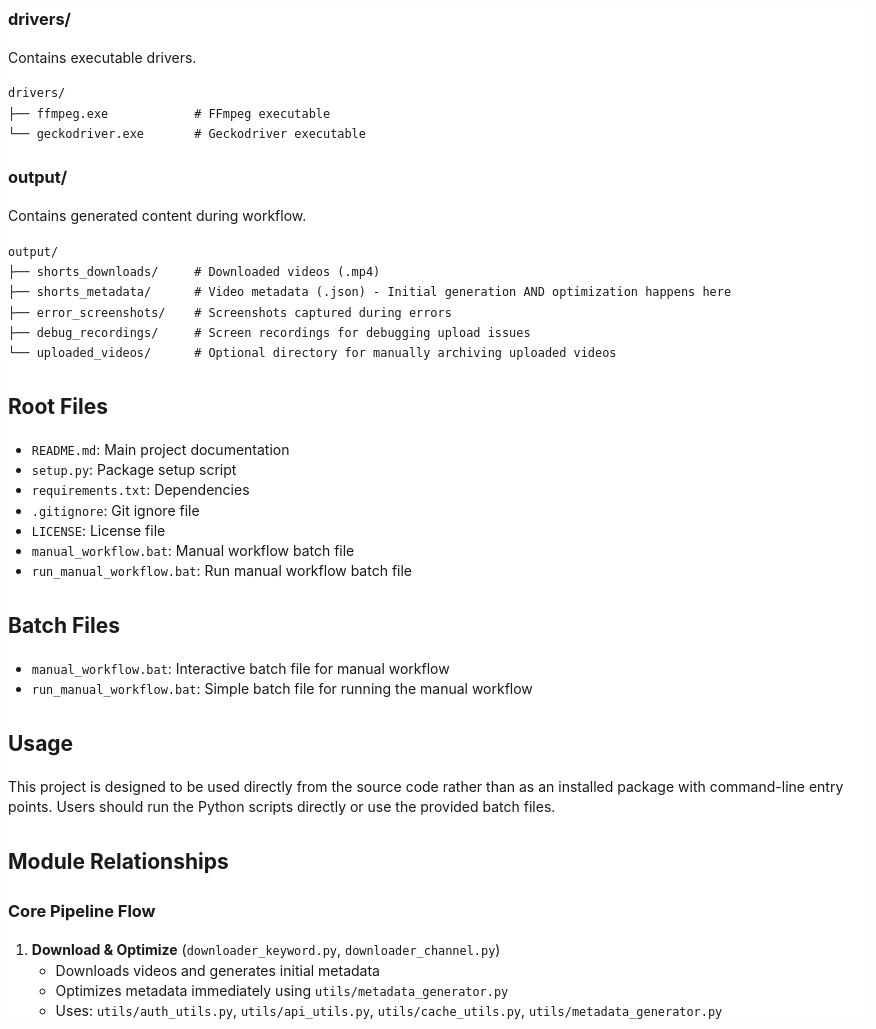 ### drivers/

Contains executable drivers.

```
drivers/
├── ffmpeg.exe            # FFmpeg executable
└── geckodriver.exe       # Geckodriver executable
```

### output/

Contains generated content during workflow.

```
output/
├── shorts_downloads/     # Downloaded videos (.mp4)
├── shorts_metadata/      # Video metadata (.json) - Initial generation AND optimization happens here
├── error_screenshots/    # Screenshots captured during errors
├── debug_recordings/     # Screen recordings for debugging upload issues
└── uploaded_videos/      # Optional directory for manually archiving uploaded videos
```

## Root Files

- `README.md`: Main project documentation
- `setup.py`: Package setup script
- `requirements.txt`: Dependencies
- `.gitignore`: Git ignore file
- `LICENSE`: License file
- `manual_workflow.bat`: Manual workflow batch file
- `run_manual_workflow.bat`: Run manual workflow batch file

## Batch Files

- `manual_workflow.bat`: Interactive batch file for manual workflow
- `run_manual_workflow.bat`: Simple batch file for running the manual workflow

## Usage

This project is designed to be used directly from the source code rather than as an installed package with command-line entry points. Users should run the Python scripts directly or use the provided batch files.

## Module Relationships

### Core Pipeline Flow

1. **Download & Optimize** (`downloader_keyword.py`, `downloader_channel.py`)
   - Downloads videos and generates initial metadata
   - Optimizes metadata immediately using `utils/metadata_generator.py`
   - Uses: `utils/auth_utils.py`, `utils/api_utils.py`, `utils/cache_utils.py`, `utils/metadata_generator.py`
